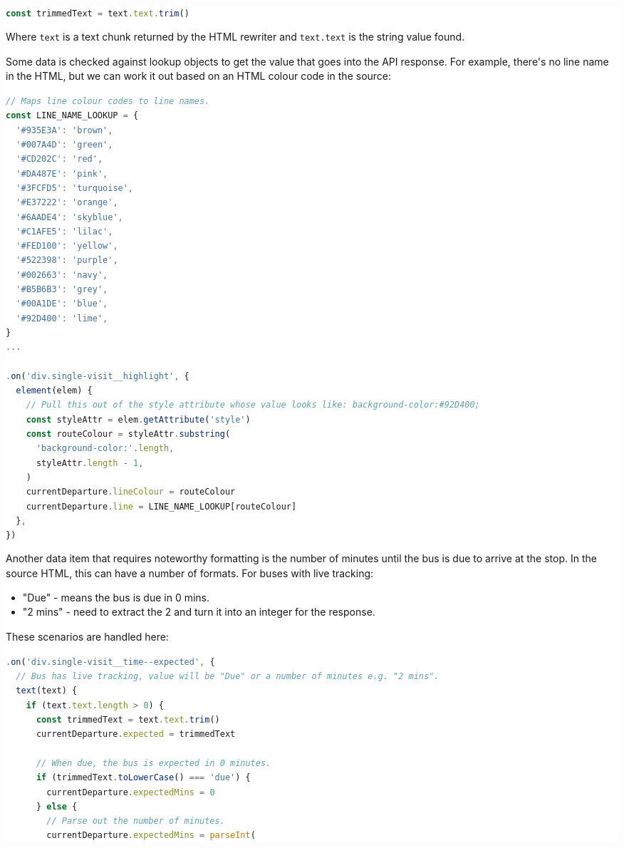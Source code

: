 ```javascript
const trimmedText = text.text.trim()
```

Where `text` is a text chunk returned by the HTML rewriter and `text.text` is the string value found.

Some data is checked against lookup objects to get the value that goes into the API response. For example, there's no line name in the HTML, but we can work it out based on an HTML colour code in the source:

```javascript
// Maps line colour codes to line names.
const LINE_NAME_LOOKUP = {
  '#935E3A': 'brown',
  '#007A4D': 'green',
  '#CD202C': 'red',
  '#DA487E': 'pink',
  '#3FCFD5': 'turquoise',
  '#E37222': 'orange',
  '#6AADE4': 'skyblue',
  '#C1AFE5': 'lilac',
  '#FED100': 'yellow',
  '#522398': 'purple',
  '#002663': 'navy',
  '#B5B6B3': 'grey',
  '#00A1DE': 'blue',
  '#92D400': 'lime',
}
...

.on('div.single-visit__highlight', {
  element(elem) {
    // Pull this out of the style attribute whose value looks like: background-color:#92D400;
    const styleAttr = elem.getAttribute('style')
    const routeColour = styleAttr.substring(
      'background-color:'.length,
      styleAttr.length - 1,
    )
    currentDeparture.lineColour = routeColour
    currentDeparture.line = LINE_NAME_LOOKUP[routeColour]
  },
})
```

Another data item that requires noteworthy formatting is the number of minutes until the bus is due to arrive at the stop. In the source HTML, this can have a number of formats. For buses with live tracking:

- "Due" - means the bus is due in 0 mins.
- "2 mins" - need to extract the 2 and turn it into an integer for the response.

These scenarios are handled here:

```javascript
.on('div.single-visit__time--expected', {
  // Bus has live tracking, value will be "Due" or a number of minutes e.g. "2 mins".
  text(text) {
    if (text.text.length > 0) {
      const trimmedText = text.text.trim()
      currentDeparture.expected = trimmedText

      // When due, the bus is expected in 0 minutes.
      if (trimmedText.toLowerCase() === 'due') {
        currentDeparture.expectedMins = 0
      } else {
        // Parse out the number of minutes.
        currentDeparture.expectedMins = parseInt(
```